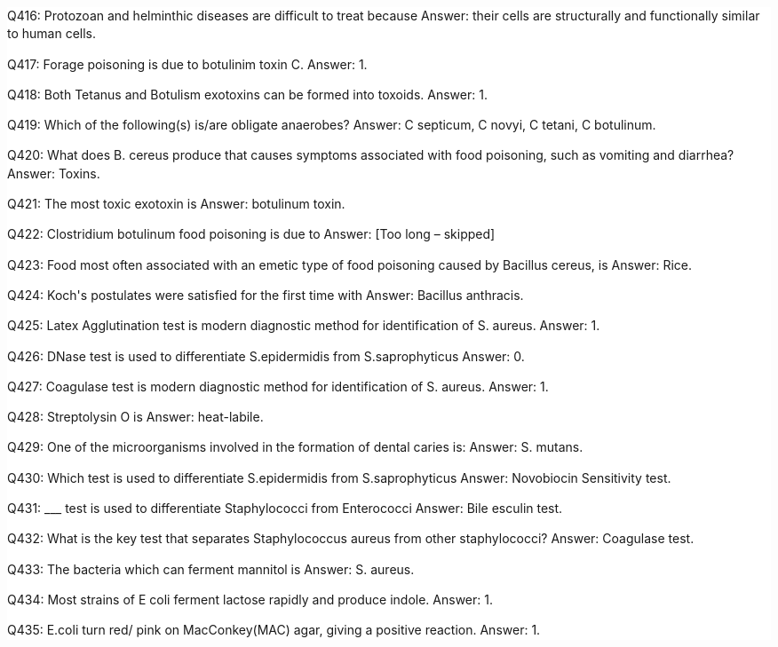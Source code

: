 Q416: Protozoan and helminthic diseases are difficult to treat because
Answer: their cells are structurally and functionally similar to human cells.

Q417: Forage poisoning is due to botulinim toxin C.
Answer: 1.

Q418: Both Tetanus and Botulism exotoxins can be formed into toxoids.
Answer: 1.

Q419: Which of the following(s) is/are obligate anaerobes?
Answer: C septicum, C novyi, C tetani, C botulinum.

Q420: What does B. cereus produce that causes symptoms associated with food poisoning, such as vomiting and diarrhea?
Answer: Toxins.

Q421: The most toxic exotoxin is
Answer: botulinum toxin.

Q422: Clostridium botulinum food poisoning is due to
Answer: [Too long – skipped]

Q423: Food most often associated with an emetic type of food poisoning caused by Bacillus cereus, is
Answer: Rice.

Q424: Koch's postulates were satisfied for the first time with
Answer: Bacillus anthracis.

Q425: Latex Agglutination test is modern diagnostic method for identification of S. aureus.
Answer: 1.

Q426: DNase test is used to differentiate S.epidermidis from S.saprophyticus
Answer: 0.

Q427: Coagulase test is modern diagnostic method for identification of S. aureus.
Answer: 1.

Q428: Streptolysin O is
Answer: heat-labile.

Q429: One of the microorganisms involved in the formation of dental caries is:
Answer: S. mutans.

Q430: Which test is used to differentiate S.epidermidis from S.saprophyticus
Answer: Novobiocin Sensitivity test.

Q431: ___ test is used to differentiate Staphylococci from Enterococci
Answer: Bile esculin test.

Q432: What is the key test that separates Staphylococcus aureus from other staphylococci?
Answer: Coagulase test.

Q433: The bacteria which can ferment mannitol is
Answer: S. aureus.

Q434: Most strains of E coli ferment lactose rapidly and produce indole.
Answer: 1.

Q435: E.coli turn red/ pink on MacConkey(MAC) agar, giving a positive reaction.
Answer: 1.
